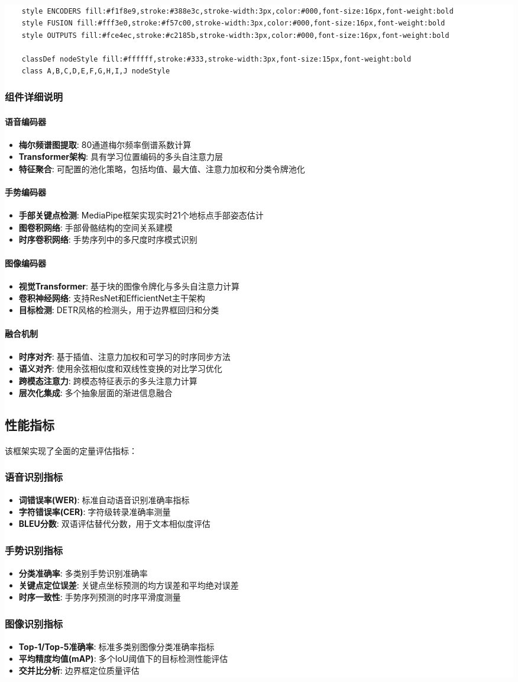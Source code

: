 ```mermaid
    style ENCODERS fill:#f1f8e9,stroke:#388e3c,stroke-width:3px,color:#000,font-size:16px,font-weight:bold
    style FUSION fill:#fff3e0,stroke:#f57c00,stroke-width:3px,color:#000,font-size:16px,font-weight:bold
    style OUTPUTS fill:#fce4ec,stroke:#c2185b,stroke-width:3px,color:#000,font-size:16px,font-weight:bold
    
    classDef nodeStyle fill:#ffffff,stroke:#333,stroke-width:3px,font-size:15px,font-weight:bold
    class A,B,C,D,E,F,G,H,I,J nodeStyle
```

### 组件详细说明

#### 语音编码器
- **梅尔频谱图提取**: 80通道梅尔频率倒谱系数计算
- **Transformer架构**: 具有学习位置编码的多头自注意力层
- **特征聚合**: 可配置的池化策略，包括均值、最大值、注意力加权和分类令牌池化

#### 手势编码器
- **手部关键点检测**: MediaPipe框架实现实时21个地标点手部姿态估计
- **图卷积网络**: 手部骨骼结构的空间关系建模
- **时序卷积网络**: 手势序列中的多尺度时序模式识别

#### 图像编码器
- **视觉Transformer**: 基于块的图像令牌化与多头自注意力计算
- **卷积神经网络**: 支持ResNet和EfficientNet主干架构
- **目标检测**: DETR风格的检测头，用于边界框回归和分类

#### 融合机制
- **时序对齐**: 基于插值、注意力加权和可学习的时序同步方法
- **语义对齐**: 使用余弦相似度和双线性变换的对比学习优化
- **跨模态注意力**: 跨模态特征表示的多头注意力计算
- **层次化集成**: 多个抽象层面的渐进信息融合

## 性能指标

该框架实现了全面的定量评估指标：

### 语音识别指标
- **词错误率(WER)**: 标准自动语音识别准确率指标
- **字符错误率(CER)**: 字符级转录准确率测量
- **BLEU分数**: 双语评估替代分数，用于文本相似度评估

### 手势识别指标
- **分类准确率**: 多类别手势识别准确率
- **关键点定位误差**: 关键点坐标预测的均方误差和平均绝对误差
- **时序一致性**: 手势序列预测的时序平滑度测量

### 图像识别指标
- **Top-1/Top-5准确率**: 标准多类别图像分类准确率指标
- **平均精度均值(mAP)**: 多个IoU阈值下的目标检测性能评估
- **交并比分析**: 边界框定位质量评估
